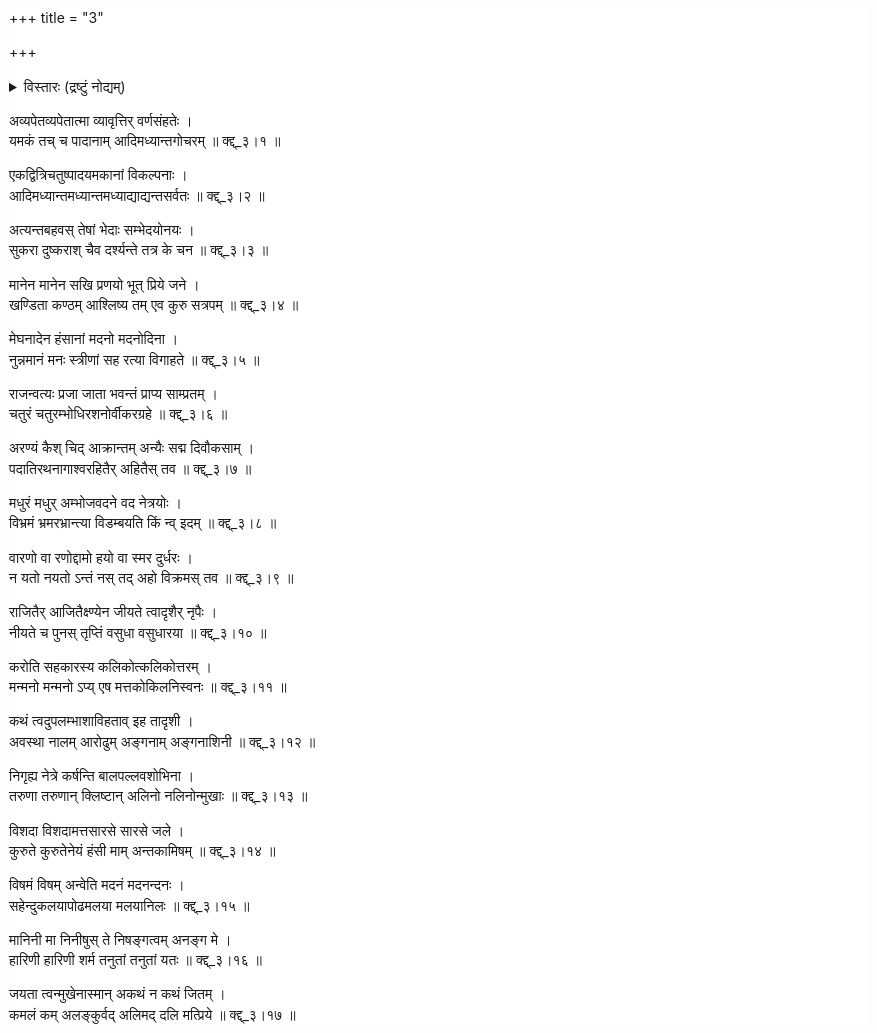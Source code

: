 +++
title = "3"

+++



<details><summary>विस्तारः (द्रष्टुं नोद्यम्)</summary></details>
 

अव्यपेतव्यपेतात्मा व्यावृत्तिर् वर्णसंहतेः ।  
यमकं तच् च पादानाम् आदिमध्यान्तगोचरम् ॥ क्द्द्_३।१ ॥  
    
एकद्वित्रिचतुष्पादयमकानां विकल्पनाः ।  
आदिमध्यान्तमध्यान्तमध्याद्याद्यन्तसर्वतः ॥ क्द्द्_३।२ ॥  
    
अत्यन्तबहवस् तेषां भेदाः सम्भेदयोनयः ।  
सुकरा दुष्कराश् चैव दर्श्यन्ते तत्र के चन ॥ क्द्द्_३।३ ॥  
    
मानेन मानेन सखि प्रणयो भूत् प्रिये जने ।  
खण्डिता कण्ठम् आश्लिष्य तम् एव कुरु सत्रपम् ॥ क्द्द्_३।४ ॥  
    
मेघनादेन हंसानां मदनो मदनोदिना ।  
नुन्नमानं मनः स्त्रीणां सह रत्या विगाहते ॥ क्द्द्_३।५ ॥  
    
राजन्वत्यः प्रजा जाता भवन्तं प्राप्य साम्प्रतम् ।  
चतुरं चतुरम्भोधिरशनोर्वीकरग्रहे ॥ क्द्द्_३।६ ॥  
    
अरण्यं कैश् चिद् आक्रान्तम् अन्यैः सद्म दिवौकसाम् ।  
पदातिरथनागाश्वरहितैर् अहितैस् तव ॥ क्द्द्_३।७ ॥  
    
मधुरं मधुर् अम्भोजवदने वद नेत्रयोः ।  
विभ्रमं भ्रमरभ्रान्त्या विडम्बयति किं न्व् इदम् ॥ क्द्द्_३।८ ॥  
    
वारणो वा रणोद्दामो हयो वा स्मर दुर्धरः ।  
न यतो नयतो ऽन्तं नस् तद् अहो विक्रमस् तव ॥ क्द्द्_३।९ ॥  
    
राजितैर् आजितैक्ष्ण्येन जीयते त्वादृशैर् नृपैः ।  
नीयते च पुनस् तृप्तिं वसुधा वसुधारया ॥ क्द्द्_३।१० ॥  
    
करोति सहकारस्य कलिकोत्कलिकोत्तरम् ।  
मन्मनो मन्मनो ऽप्य् एष मत्तकोकिलनिस्वनः ॥ क्द्द्_३।११ ॥  
    
कथं त्वदुपलम्भाशाविहताव् इह तादृशी ।  
अवस्था नालम् आरोढुम् अङ्गनाम् अङ्गनाशिनी ॥ क्द्द्_३।१२ ॥  
    
निगृह्य नेत्रे कर्षन्ति बालपल्लवशोभिना ।  
तरुणा तरुणान् क्लिष्टान् अलिनो नलिनोन्मुखाः ॥ क्द्द्_३।१३ ॥  
    
विशदा विशदामत्तसारसे सारसे जले ।  
कुरुते कुरुतेनेयं हंसी माम् अन्तकामिषम् ॥ क्द्द्_३।१४ ॥  
    
विषमं विषम् अन्वेति मदनं मदनन्दनः ।  
सहेन्दुकलयापोढमलया मलयानिलः ॥ क्द्द्_३।१५ ॥  
    
मानिनी मा निनीषुस् ते निषङ्गत्वम् अनङ्ग मे ।  
हारिणी हारिणी शर्म तनुतां तनुतां यतः ॥ क्द्द्_३।१६ ॥  
    
जयता त्वन्मुखेनास्मान् अकथं न कथं जितम् ।  
कमलं कम् अलङ्कुर्वद् अलिमद् दलि मत्प्रिये ॥ क्द्द्_३।१७ ॥  
    